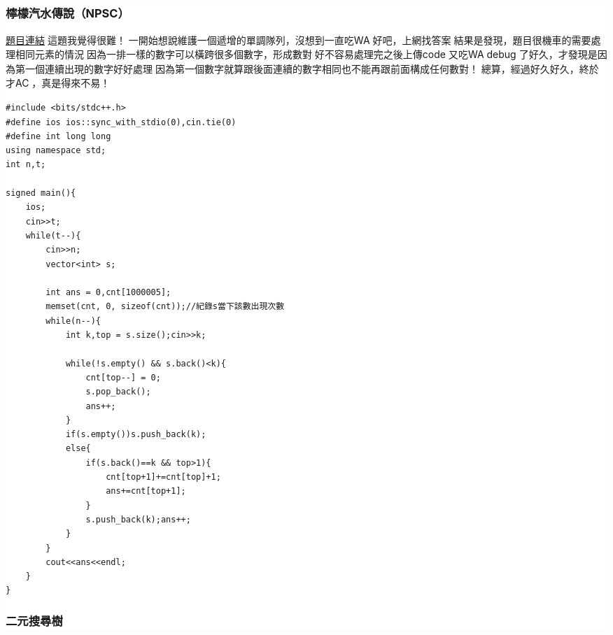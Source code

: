 ### 檸檬汽水傳說（NPSC）

[題目連結](https://neoj.sprout.tw/problem/22/)
這題我覺得很難！
一開始想說維護一個遞增的單調隊列，沒想到一直吃WA
好吧，上網找答案
結果是發現，題目很機車的需要處理相同元素的情況
因為一排一樣的數字可以橫跨很多個數字，形成數對
好不容易處理完之後上傳code 又吃WA
debug 了好久，才發現是因為第一個連續出現的數字好好處理
因為第一個數字就算跟後面連續的數字相同也不能再跟前面構成任何數對！
總算，經過好久好久，終於才AC ，真是得來不易！

```cpp=
#include <bits/stdc++.h>
#define ios ios::sync_with_stdio(0),cin.tie(0)
#define int long long
using namespace std;
int n,t;

signed main(){
    ios;
    cin>>t;
    while(t--){
        cin>>n;
        vector<int> s;
        
        int ans = 0,cnt[1000005];
        memset(cnt, 0, sizeof(cnt));//紀錄s當下該數出現次數
        while(n--){
            int k,top = s.size();cin>>k;
            
            while(!s.empty() && s.back()<k){
                cnt[top--] = 0;
                s.pop_back();
                ans++;
            }
            if(s.empty())s.push_back(k);
            else{
                if(s.back()==k && top>1){
                    cnt[top+1]+=cnt[top]+1;
                    ans+=cnt[top+1];
                }
                s.push_back(k);ans++;
            }
        }
        cout<<ans<<endl;
    }
}
```

### 二元搜尋樹

